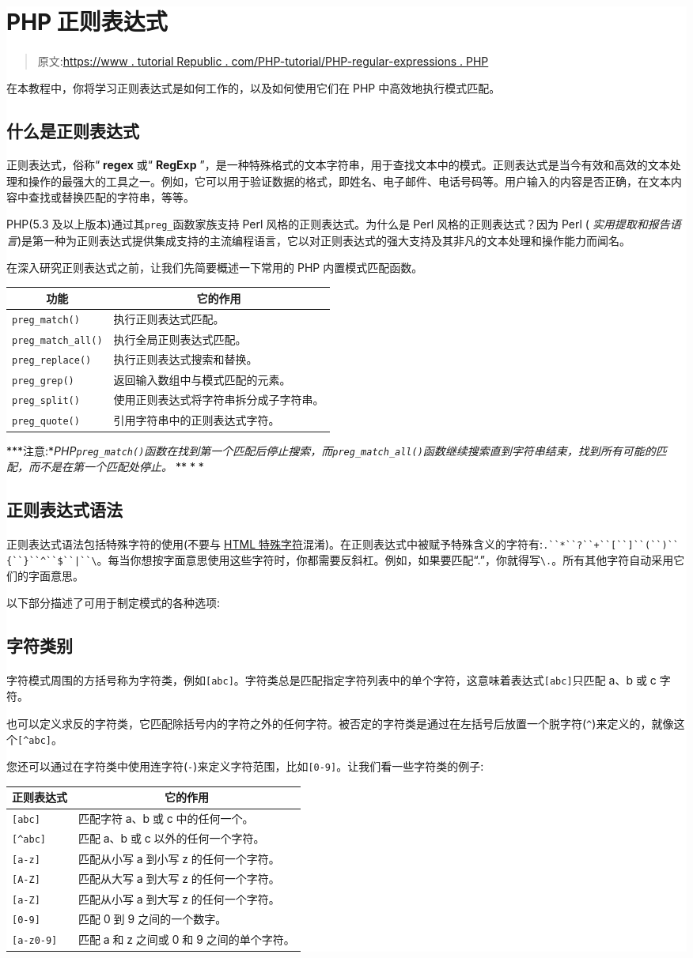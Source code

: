 # PHP 正则表达式

> 原文:[https://www . tutorial Republic . com/PHP-tutorial/PHP-regular-expressions . PHP](https://www.tutorialrepublic.com/php-tutorial/php-regular-expressions.php)

在本教程中，你将学习正则表达式是如何工作的，以及如何使用它们在 PHP 中高效地执行模式匹配。

## 什么是正则表达式

正则表达式，俗称“ **regex** 或“ **RegExp** ”，是一种特殊格式的文本字符串，用于查找文本中的模式。正则表达式是当今有效和高效的文本处理和操作的最强大的工具之一。例如，它可以用于验证数据的格式，即姓名、电子邮件、电话号码等。用户输入的内容是否正确，在文本内容中查找或替换匹配的字符串，等等。

PHP(5.3 及以上版本)通过其`preg_`函数家族支持 Perl 风格的正则表达式。为什么是 Perl 风格的正则表达式？因为 Perl ( *实用提取和报告语言*)是第一种为正则表达式提供集成支持的主流编程语言，它以对正则表达式的强大支持及其非凡的文本处理和操作能力而闻名。

在深入研究正则表达式之前，让我们先简要概述一下常用的 PHP 内置模式匹配函数。

| 功能 | 它的作用 |
| --- | --- |
| `preg_match()` | 执行正则表达式匹配。 |
| `preg_match_all()` | 执行全局正则表达式匹配。 |
| `preg_replace()` | 执行正则表达式搜索和替换。 |
| `preg_grep()` | 返回输入数组中与模式匹配的元素。 |
| `preg_split()` | 使用正则表达式将字符串拆分成子字符串。 |
| `preg_quote()` | 引用字符串中的正则表达式字符。 |

 ***注意:**PHP`preg_match()`函数在找到第一个匹配后停止搜索，而`preg_match_all()`函数继续搜索直到字符串结束，找到所有可能的匹配，而不是在第一个匹配处停止。*  ** * *

## 正则表达式语法

正则表达式语法包括特殊字符的使用(不要与 [HTML 特殊字符](../html-tutorial/html-entities.php)混淆)。在正则表达式中被赋予特殊含义的字符有:`.``*``?``+``[``]``(``)``{``}``^``$``|``\`。每当你想按字面意思使用这些字符时，你都需要反斜杠。例如，如果要匹配“.”，你就得写`\.`。所有其他字符自动采用它们的字面意思。

以下部分描述了可用于制定模式的各种选项:

## 字符类别

字符模式周围的方括号称为字符类，例如`[abc]`。字符类总是匹配指定字符列表中的单个字符，这意味着表达式`[abc]`只匹配 a、b 或 c 字符。

也可以定义求反的字符类，它匹配除括号内的字符之外的任何字符。被否定的字符类是通过在左括号后放置一个脱字符(`^`)来定义的，就像这个`[^abc]`。

您还可以通过在字符类中使用连字符(`-`)来定义字符范围，比如`[0-9]`。让我们看一些字符类的例子:

| 正则表达式 | 它的作用 |
| --- | --- |
| `[abc]` | 匹配字符 a、b 或 c 中的任何一个。 |
| `[^abc]` | 匹配 a、b 或 c 以外的任何一个字符。 |
| `[a-z]` | 匹配从小写 a 到小写 z 的任何一个字符。 |
| `[A-Z]` | 匹配从大写 a 到大写 z 的任何一个字符。 |
| `[a-Z]` | 匹配从小写 a 到大写 z 的任何一个字符。 |
| `[0-9]` | 匹配 0 到 9 之间的一个数字。 |
| `[a-z0-9]` | 匹配 a 和 z 之间或 0 和 9 之间的单个字符。 |
